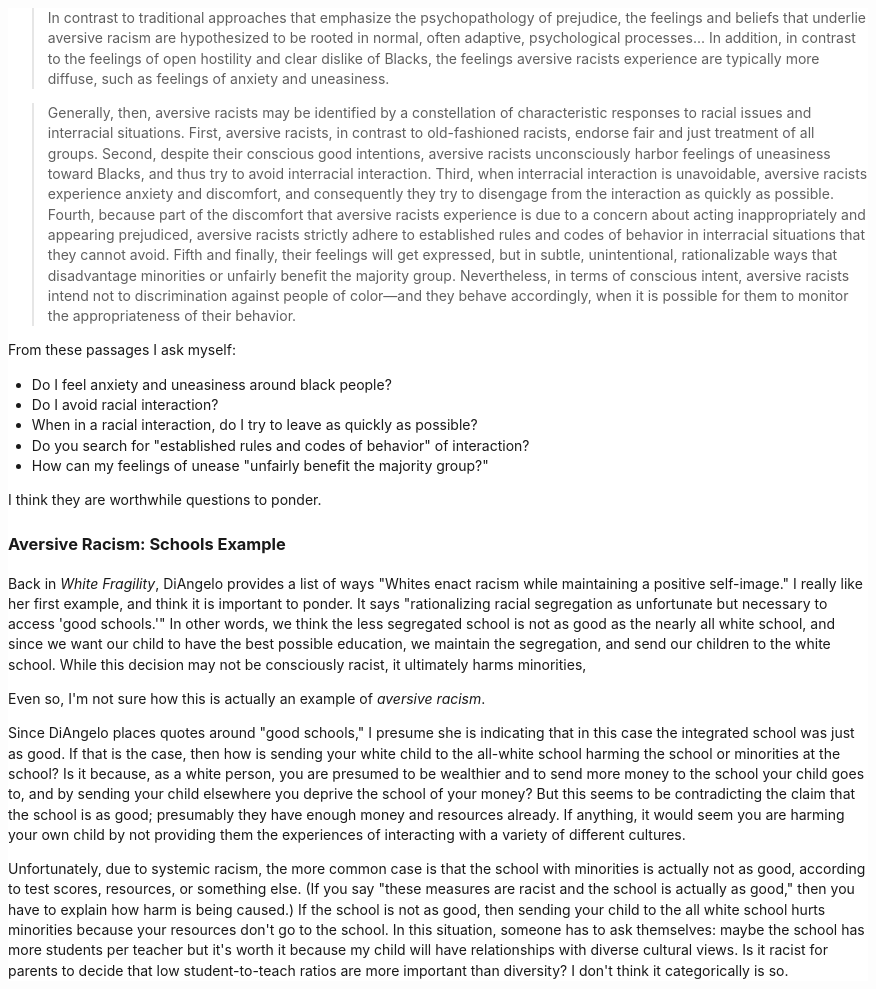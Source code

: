 > In contrast to traditional approaches that emphasize the psychopathology of prejudice, the feelings and beliefs that underlie aversive racism are hypothesized to be rooted in normal, often adaptive, psychological processes... In addition, in contrast to the feelings of open hostility and clear dislike of Blacks, the feelings aversive racists experience are typically more diffuse, such as feelings of anxiety and uneasiness.

> Generally, then, aversive racists may be identified by a constellation of characteristic responses to racial issues and interracial situations. First, aversive racists, in contrast to old-fashioned racists, endorse fair and just treatment of all groups. Second, despite their conscious good intentions, aversive racists unconsciously harbor feelings of uneasiness toward Blacks, and thus try to avoid interracial interaction. Third, when interracial interaction is unavoidable, aversive racists experience anxiety and discomfort, and consequently they try to disengage from the interaction as quickly as possible. Fourth, because part of the discomfort that aversive racists experience is due to a concern about acting inappropriately and appearing prejudiced, aversive racists strictly adhere to established rules and codes of behavior in interracial situations that they cannot avoid. Fifth and finally, their feelings will get expressed, but in subtle, unintentional, rationalizable ways that disadvantage minorities or unfairly benefit the majority group. Nevertheless, in terms of conscious intent, aversive racists intend not to discrimination against people of color—and they behave accordingly, when it is possible for them to monitor the appropriateness of their behavior.

From these passages I ask myself:

- Do I feel anxiety and uneasiness around black people?
- Do I avoid racial interaction?
- When in a racial interaction, do I try to leave as quickly as possible?
- Do you search for "established rules and codes of behavior" of interaction?
- How can my feelings of unease "unfairly benefit the majority group?"

I think they are worthwhile questions to ponder.

### Aversive Racism: Schools Example

Back in _White Fragility_, DiAngelo provides a list of ways "Whites enact racism while maintaining a positive self-image." I really like her first example, and think it is important to ponder. It says "rationalizing racial segregation as unfortunate but necessary to access 'good schools.'" In other words, we think the less segregated school is not as good as the nearly all white school, and since we want our child to have the best possible education, we maintain the segregation, and send our children to the white school. While this decision may not be consciously racist, it ultimately harms minorities,

Even so, I'm not sure how this is actually an example of _aversive racism_.

Since DiAngelo places quotes around "good schools," I presume she is indicating that in this case the integrated school was just as good. If that is the case, then how is sending your white child to the all-white school harming the school or minorities at the school? Is it because, as a white person, you are presumed to be wealthier and to send more money to the school your child goes to, and by sending your child elsewhere you deprive the school of your money? But this seems to be contradicting the claim that the school is as good; presumably they have enough money and resources already. If anything, it would seem you are harming your own child by not providing them the experiences of interacting with a variety of different cultures.

Unfortunately, due to systemic racism, the more common case is that the school with minorities is actually not as good, according to test scores, resources, or something else. (If you say "these measures are racist and the school is actually as good," then you have to explain how harm is being caused.) If the school is not as good, then sending your child to the all white school hurts minorities because your resources don't go to the school. In this situation, someone has to ask themselves: maybe the school has more students per teacher but it's worth it because my child will have relationships with diverse cultural views. Is it racist for parents to decide that low student-to-teach ratios are more important than diversity? I don't think it categorically is so.
